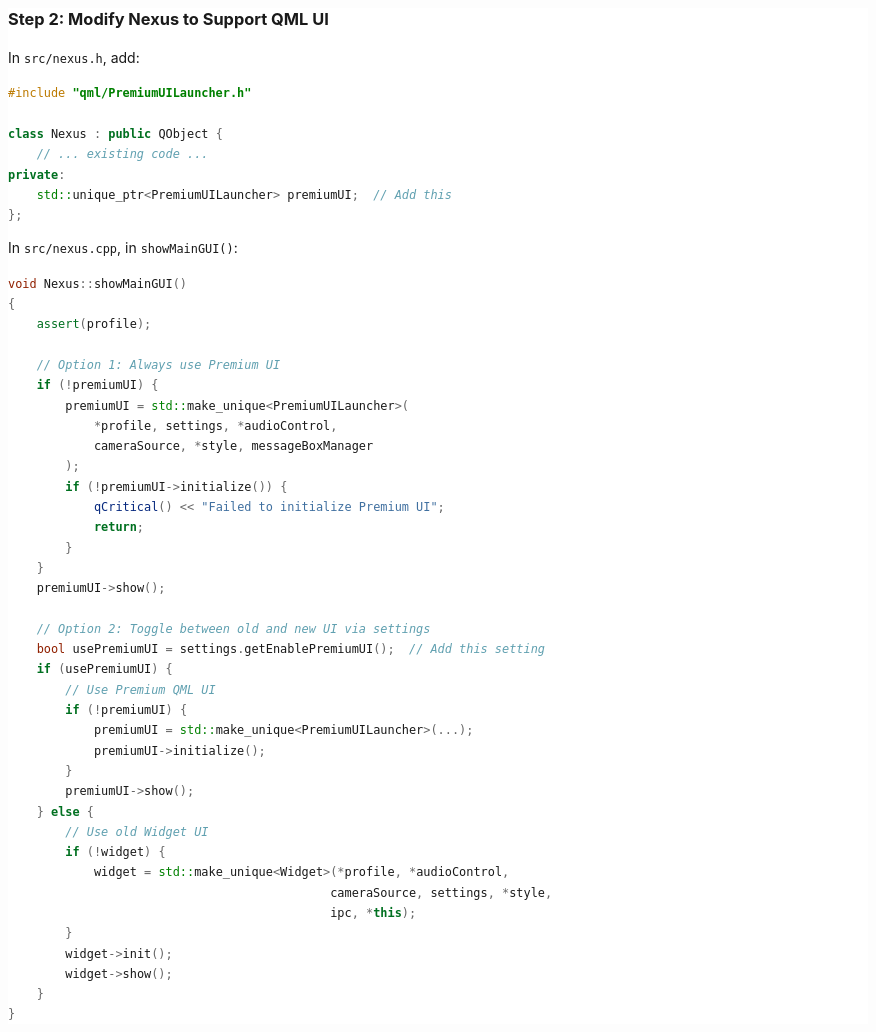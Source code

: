 ### Step 2: Modify Nexus to Support QML UI

In `src/nexus.h`, add:
```cpp
#include "qml/PremiumUILauncher.h"

class Nexus : public QObject {
    // ... existing code ...
private:
    std::unique_ptr<PremiumUILauncher> premiumUI;  // Add this
};
```

In `src/nexus.cpp`, in `showMainGUI()`:
```cpp
void Nexus::showMainGUI()
{
    assert(profile);

    // Option 1: Always use Premium UI
    if (!premiumUI) {
        premiumUI = std::make_unique<PremiumUILauncher>(
            *profile, settings, *audioControl, 
            cameraSource, *style, messageBoxManager
        );
        if (!premiumUI->initialize()) {
            qCritical() << "Failed to initialize Premium UI";
            return;
        }
    }
    premiumUI->show();

    // Option 2: Toggle between old and new UI via settings
    bool usePremiumUI = settings.getEnablePremiumUI();  // Add this setting
    if (usePremiumUI) {
        // Use Premium QML UI
        if (!premiumUI) {
            premiumUI = std::make_unique<PremiumUILauncher>(...);
            premiumUI->initialize();
        }
        premiumUI->show();
    } else {
        // Use old Widget UI
        if (!widget) {
            widget = std::make_unique<Widget>(*profile, *audioControl, 
                                             cameraSource, settings, *style, 
                                             ipc, *this);
        }
        widget->init();
        widget->show();
    }
}
```
